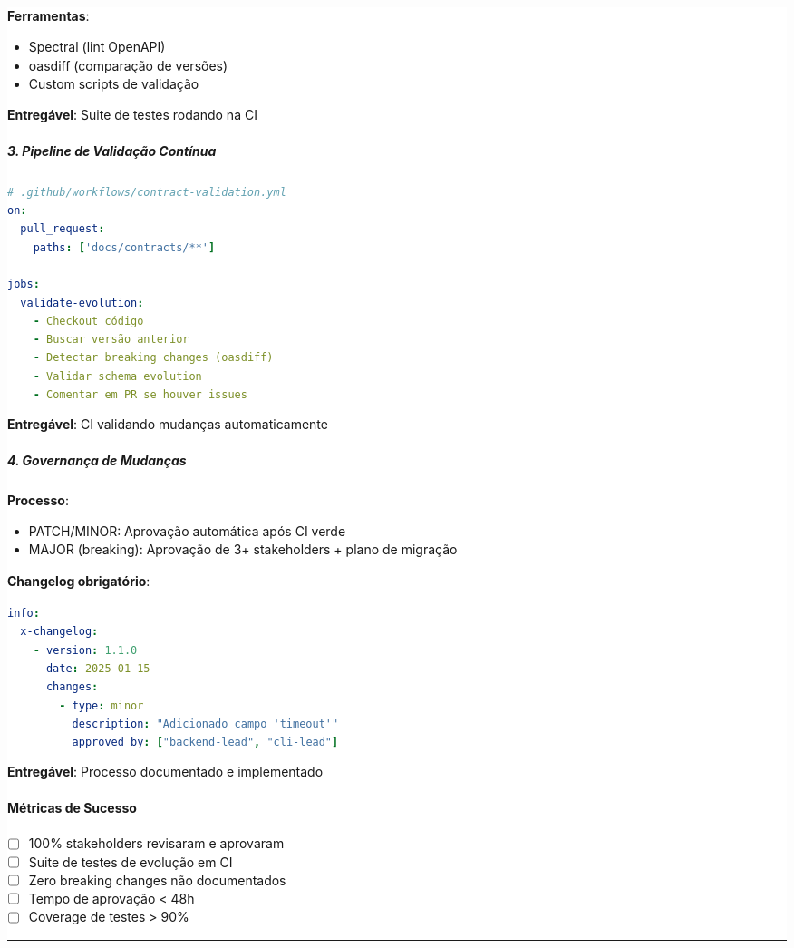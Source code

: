 ```yaml
```

**Ferramentas**:
- Spectral (lint OpenAPI)
- oasdiff (comparação de versões)
- Custom scripts de validação

**Entregável**: Suite de testes rodando na CI

##### 3. Pipeline de Validação Contínua

```yaml
# .github/workflows/contract-validation.yml
on:
  pull_request:
    paths: ['docs/contracts/**']

jobs:
  validate-evolution:
    - Checkout código
    - Buscar versão anterior
    - Detectar breaking changes (oasdiff)
    - Validar schema evolution
    - Comentar em PR se houver issues
```

**Entregável**: CI validando mudanças automaticamente

##### 4. Governança de Mudanças

**Processo**:
- PATCH/MINOR: Aprovação automática após CI verde
- MAJOR (breaking): Aprovação de 3+ stakeholders + plano de migração

**Changelog obrigatório**:
```yaml
info:
  x-changelog:
    - version: 1.1.0
      date: 2025-01-15
      changes:
        - type: minor
          description: "Adicionado campo 'timeout'"
          approved_by: ["backend-lead", "cli-lead"]
```

**Entregável**: Processo documentado e implementado

#### Métricas de Sucesso
- [ ] 100% stakeholders revisaram e aprovaram
- [ ] Suite de testes de evolução em CI
- [ ] Zero breaking changes não documentados
- [ ] Tempo de aprovação < 48h
- [ ] Coverage de testes > 90%

---